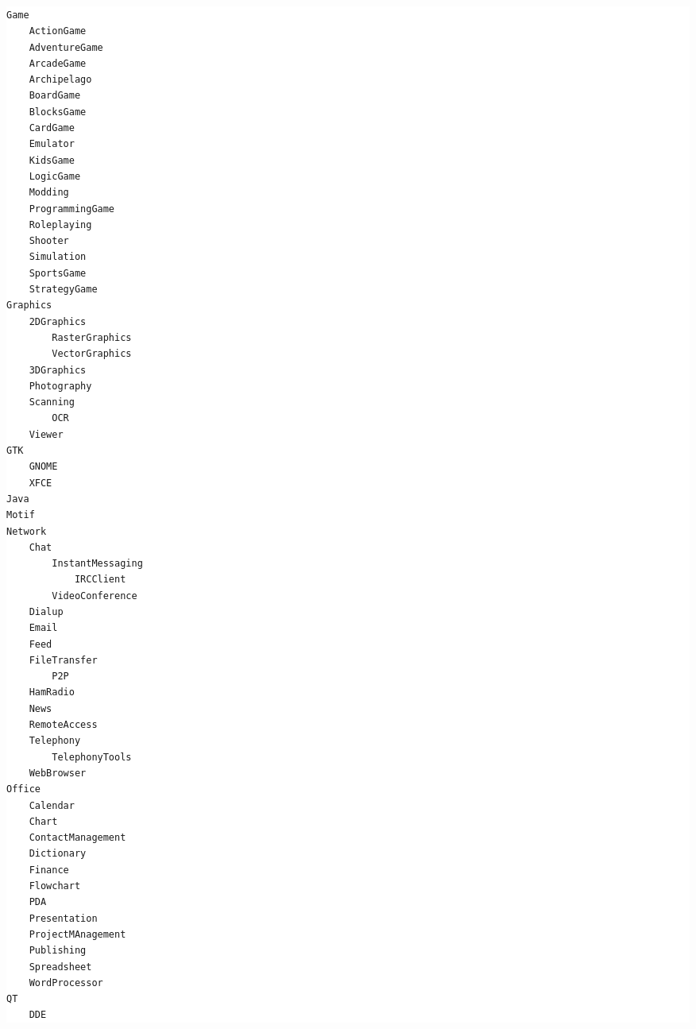 ```text
Game
    ActionGame
    AdventureGame
    ArcadeGame
    Archipelago
    BoardGame
    BlocksGame
    CardGame
    Emulator
    KidsGame
    LogicGame
    Modding
    ProgrammingGame
    Roleplaying
    Shooter
    Simulation
    SportsGame
    StrategyGame
Graphics
    2DGraphics
        RasterGraphics
        VectorGraphics
    3DGraphics
    Photography
    Scanning
        OCR
    Viewer
GTK
    GNOME
    XFCE
Java
Motif
Network
    Chat
        InstantMessaging
            IRCClient
        VideoConference
    Dialup
    Email
    Feed
    FileTransfer
        P2P
    HamRadio
    News
    RemoteAccess
    Telephony
        TelephonyTools
    WebBrowser
Office
    Calendar
    Chart
    ContactManagement
    Dictionary
    Finance
    Flowchart
    PDA
    Presentation
    ProjectMAnagement
    Publishing
    Spreadsheet
    WordProcessor
QT
    DDE
```